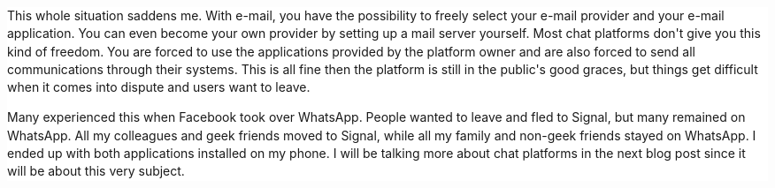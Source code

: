 This whole situation saddens me. With e-mail, you have the possibility to freely select your e-mail provider and your e-mail application. You can even become your own provider by setting up a mail server yourself. Most chat platforms don't give you this kind of freedom. You are forced to use the applications provided by the platform owner and are also forced to send all communications through their systems. This is all fine then the platform is still in the public's good graces, but things get difficult when it comes into dispute and users want to leave.

Many experienced this when Facebook took over WhatsApp. People wanted to leave and fled to Signal, but many remained on WhatsApp. All my colleagues and geek friends moved to Signal, while all my family and non-geek friends stayed on WhatsApp. I ended up with both applications installed on my phone. I will be talking more about chat platforms in the next blog post since it will be about this very subject.
